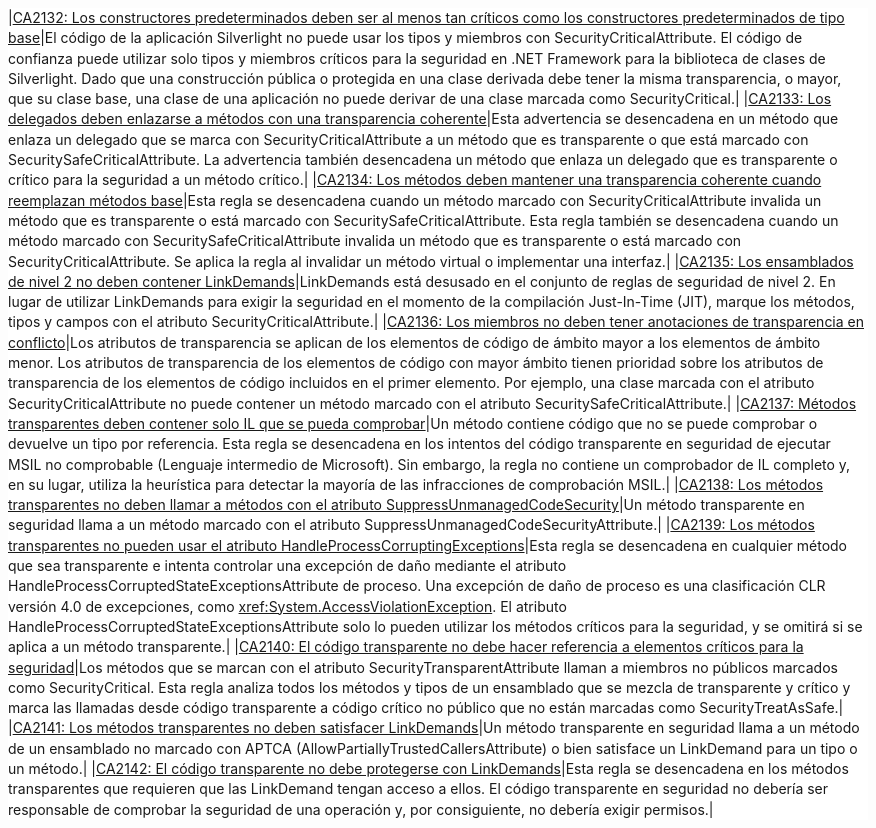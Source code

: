 |[CA2132: Los constructores predeterminados deben ser al menos tan críticos como los constructores predeterminados de tipo base](../code-quality/ca2132-default-constructors-must-be-at-least-as-critical-as-base-type-default-constructors.md)|El código de la aplicación Silverlight no puede usar los tipos y miembros con SecurityCriticalAttribute. El código de confianza puede utilizar solo tipos y miembros críticos para la seguridad en .NET Framework para la biblioteca de clases de Silverlight. Dado que una construcción pública o protegida en una clase derivada debe tener la misma transparencia, o mayor, que su clase base, una clase de una aplicación no puede derivar de una clase marcada como SecurityCritical.|
|[CA2133: Los delegados deben enlazarse a métodos con una transparencia coherente](../code-quality/ca2133-delegates-must-bind-to-methods-with-consistent-transparency.md)|Esta advertencia se desencadena en un método que enlaza un delegado que se marca con SecurityCriticalAttribute a un método que es transparente o que está marcado con SecuritySafeCriticalAttribute. La advertencia también desencadena un método que enlaza un delegado que es transparente o crítico para la seguridad a un método crítico.|
|[CA2134: Los métodos deben mantener una transparencia coherente cuando reemplazan métodos base](../code-quality/ca2134-methods-must-keep-consistent-transparency-when-overriding-base-methods.md)|Esta regla se desencadena cuando un método marcado con SecurityCriticalAttribute invalida un método que es transparente o está marcado con SecuritySafeCriticalAttribute. Esta regla también se desencadena cuando un método marcado con SecuritySafeCriticalAttribute invalida un método que es transparente o está marcado con SecurityCriticalAttribute. Se aplica la regla al invalidar un método virtual o implementar una interfaz.|
|[CA2135: Los ensamblados de nivel 2 no deben contener LinkDemands](../code-quality/ca2135-level-2-assemblies-should-not-contain-linkdemands.md)|LinkDemands está desusado en el conjunto de reglas de seguridad de nivel 2. En lugar de utilizar LinkDemands para exigir la seguridad en el momento de la compilación Just-In-Time (JIT), marque los métodos, tipos y campos con el atributo SecurityCriticalAttribute.|
|[CA2136: Los miembros no deben tener anotaciones de transparencia en conflicto](../code-quality/ca2136-members-should-not-have-conflicting-transparency-annotations.md)|Los atributos de transparencia se aplican de los elementos de código de ámbito mayor a los elementos de ámbito menor. Los atributos de transparencia de los elementos de código con mayor ámbito tienen prioridad sobre los atributos de transparencia de los elementos de código incluidos en el primer elemento. Por ejemplo, una clase marcada con el atributo SecurityCriticalAttribute no puede contener un método marcado con el atributo SecuritySafeCriticalAttribute.|
|[CA2137: Métodos transparentes deben contener solo IL que se pueda comprobar](../code-quality/ca2137-transparent-methods-must-contain-only-verifiable-il.md)|Un método contiene código que no se puede comprobar o devuelve un tipo por referencia. Esta regla se desencadena en los intentos del código transparente en seguridad de ejecutar MSIL no comprobable (Lenguaje intermedio de Microsoft). Sin embargo, la regla no contiene un comprobador de IL completo y, en su lugar, utiliza la heurística para detectar la mayoría de las infracciones de comprobación MSIL.|
|[CA2138: Los métodos transparentes no deben llamar a métodos con el atributo SuppressUnmanagedCodeSecurity](../code-quality/ca2138-transparent-methods-must-not-call-methods-with-the-suppressunmanagedcodesecurity-attribute.md)|Un método transparente en seguridad llama a un método marcado con el atributo SuppressUnmanagedCodeSecurityAttribute.|
|[CA2139: Los métodos transparentes no pueden usar el atributo HandleProcessCorruptingExceptions](../code-quality/ca2139-transparent-methods-may-not-use-the-handleprocesscorruptingexceptions-attribute.md)|Esta regla se desencadena en cualquier método que sea transparente e intenta controlar una excepción de daño mediante el atributo HandleProcessCorruptedStateExceptionsAttribute de proceso. Una excepción de daño de proceso es una clasificación CLR versión 4.0 de excepciones, como <xref:System.AccessViolationException>. El atributo HandleProcessCorruptedStateExceptionsAttribute solo lo pueden utilizar los métodos críticos para la seguridad, y se omitirá si se aplica a un método transparente.|
|[CA2140: El código transparente no debe hacer referencia a elementos críticos para la seguridad](../code-quality/ca2140-transparent-code-must-not-reference-security-critical-items.md)|Los métodos que se marcan con el atributo SecurityTransparentAttribute llaman a miembros no públicos marcados como SecurityCritical. Esta regla analiza todos los métodos y tipos de un ensamblado que se mezcla de transparente y crítico y marca las llamadas desde código transparente a código crítico no público que no están marcadas como SecurityTreatAsSafe.|
|[CA2141: Los métodos transparentes no deben satisfacer LinkDemands](../code-quality/ca2141-transparent-methods-must-not-satisfy-linkdemands.md)|Un método transparente en seguridad llama a un método de un ensamblado no marcado con APTCA (AllowPartiallyTrustedCallersAttribute) o bien satisface un LinkDemand para un tipo o un método.|
|[CA2142: El código transparente no debe protegerse con LinkDemands](../code-quality/ca2142-transparent-code-should-not-be-protected-with-linkdemands.md)|Esta regla se desencadena en los métodos transparentes que requieren que las LinkDemand tengan acceso a ellos. El código transparente en seguridad no debería ser responsable de comprobar la seguridad de una operación y, por consiguiente, no debería exigir permisos.|